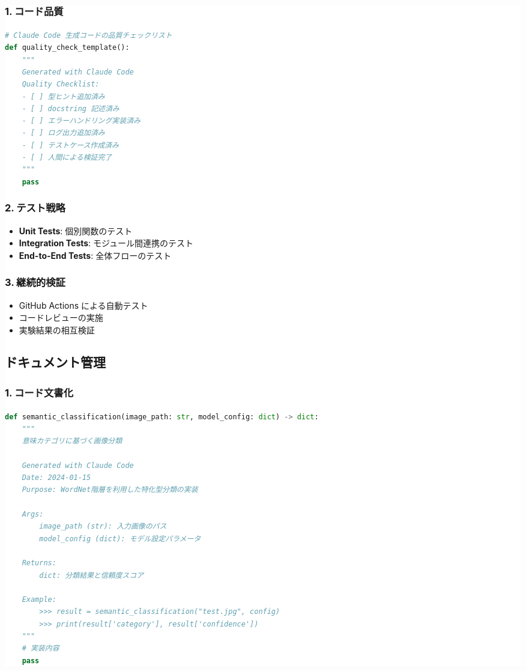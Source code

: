 ### 1. コード品質
```python
# Claude Code 生成コードの品質チェックリスト
def quality_check_template():
    """
    Generated with Claude Code
    Quality Checklist:
    - [ ] 型ヒント追加済み
    - [ ] docstring 記述済み
    - [ ] エラーハンドリング実装済み
    - [ ] ログ出力追加済み
    - [ ] テストケース作成済み
    - [ ] 人間による検証完了
    """
    pass
```

### 2. テスト戦略
- **Unit Tests**: 個別関数のテスト
- **Integration Tests**: モジュール間連携のテスト
- **End-to-End Tests**: 全体フローのテスト

### 3. 継続的検証
- GitHub Actions による自動テスト
- コードレビューの実施
- 実験結果の相互検証

##  ドキュメント管理

### 1. コード文書化
```python
def semantic_classification(image_path: str, model_config: dict) -> dict:
    """
    意味カテゴリに基づく画像分類
    
    Generated with Claude Code
    Date: 2024-01-15
    Purpose: WordNet階層を利用した特化型分類の実装
    
    Args:
        image_path (str): 入力画像のパス
        model_config (dict): モデル設定パラメータ
        
    Returns:
        dict: 分類結果と信頼度スコア
        
    Example:
        >>> result = semantic_classification("test.jpg", config)
        >>> print(result['category'], result['confidence'])
    """
    # 実装内容
    pass
```
